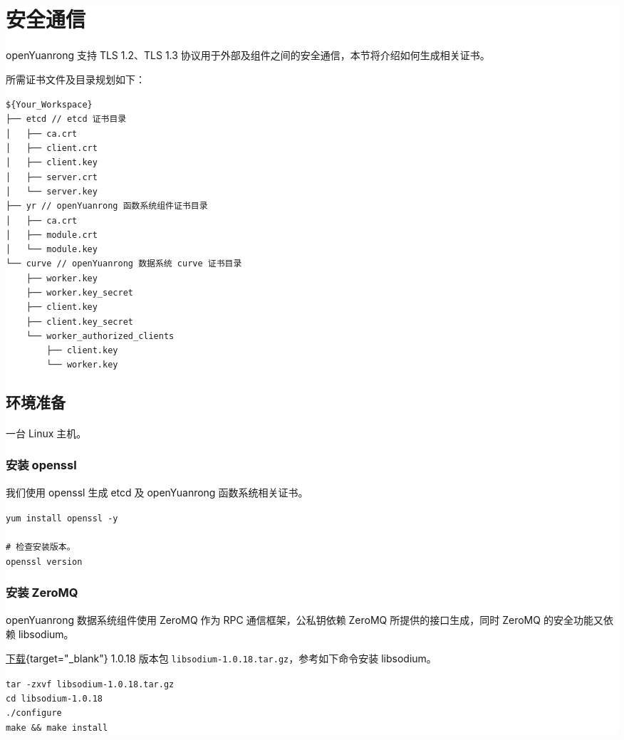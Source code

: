 # 安全通信

openYuanrong 支持 TLS 1.2、TLS 1.3 协议用于外部及组件之间的安全通信，本节将介绍如何生成相关证书。

所需证书文件及目录规划如下：

```text
${Your_Workspace}
├── etcd // etcd 证书目录
│   ├── ca.crt
│   ├── client.crt
│   ├── client.key
│   ├── server.crt
│   └── server.key
├── yr // openYuanrong 函数系统组件证书目录
│   ├── ca.crt
│   ├── module.crt
│   └── module.key
└── curve // openYuanrong 数据系统 curve 证书目录
    ├── worker.key
    ├── worker.key_secret
    ├── client.key
    ├── client.key_secret
    └── worker_authorized_clients
        ├── client.key
        └── worker.key
```

## 环境准备

一台 Linux 主机。

### 安装 openssl

我们使用 openssl 生成 etcd 及 openYuanrong 函数系统相关证书。

```shell
yum install openssl -y

# 检查安装版本。
openssl version
```

### 安装 ZeroMQ

openYuanrong 数据系统组件使用 ZeroMQ 作为 RPC 通信框架，公私钥依赖 ZeroMQ 所提供的接口生成，同时 ZeroMQ 的安全功能又依赖 libsodium。

[下载](https://github.com/jedisct1/libsodium/releases/tag/1.0.18-RELEASE){target="_blank"} 1.0.18 版本包 `libsodium-1.0.18.tar.gz`，参考如下命令安装 libsodium。

```shell
tar -zxvf libsodium-1.0.18.tar.gz
cd libsodium-1.0.18
./configure
make && make install
```
